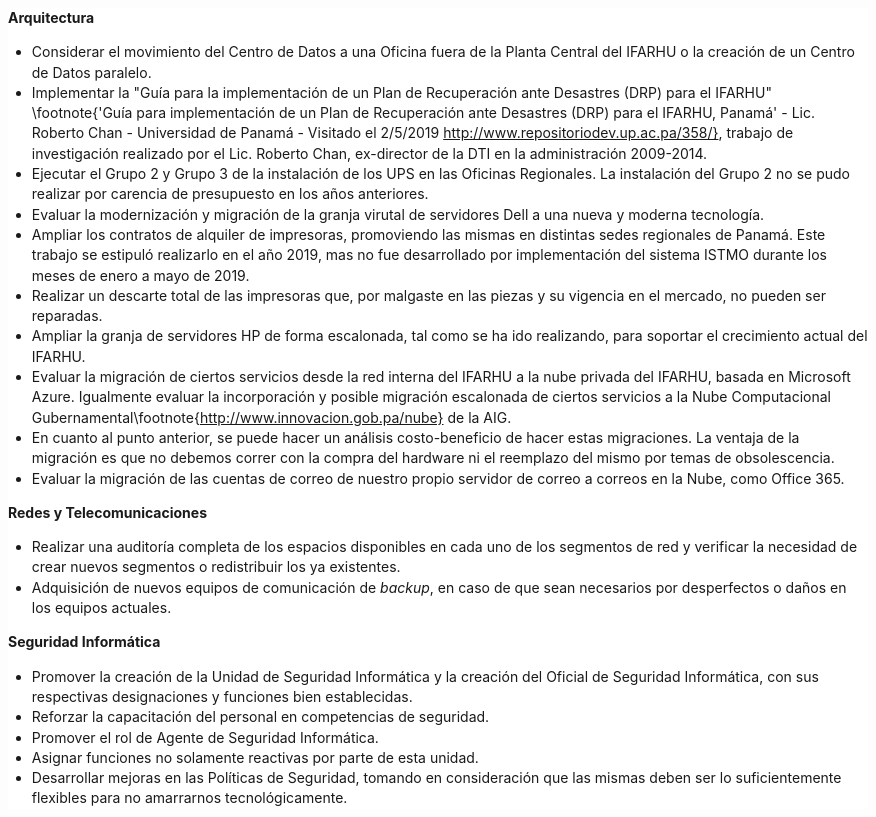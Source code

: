 **Arquitectura**

- Considerar el movimiento del Centro de Datos a una Oficina fuera de la Planta Central del IFARHU o la creación de un Centro de Datos paralelo.
- Implementar la "Guía para la implementación de un Plan de Recuperación ante Desastres (DRP) para el IFARHU" \footnote{'Guía para implementación de un Plan de Recuperación ante Desastres (DRP) para el IFARHU, Panamá' - Lic. Roberto Chan - Universidad de Panamá - Visitado el 2/5/2019 http://www.repositoriodev.up.ac.pa/358/}, trabajo de investigación realizado por el Lic. Roberto Chan, ex-director de la DTI en la administración 2009-2014.
- Ejecutar el Grupo 2 y Grupo 3 de la instalación de los UPS en las Oficinas Regionales. La instalación del Grupo 2 no se pudo realizar por carencia de presupuesto en los años anteriores.
- Evaluar la modernización y migración de la granja virutal de servidores Dell a una nueva y moderna tecnología.
- Ampliar los contratos de alquiler de impresoras, promoviendo las mismas en distintas sedes regionales de Panamá. Este trabajo se estipuló realizarlo en el año 2019, mas no fue desarrollado por implementación del sistema ISTMO durante los meses de enero a mayo de 2019.
- Realizar un descarte total de las impresoras que, por malgaste en las piezas y su vigencia en el mercado, no pueden ser reparadas.
- Ampliar la granja de servidores HP de forma escalonada, tal como se ha ido realizando, para soportar el crecimiento actual del IFARHU.
- Evaluar la migración de ciertos servicios desde la red interna del IFARHU a la nube privada del IFARHU, basada en Microsoft Azure. Igualmente evaluar la incorporación y posible migración escalonada de ciertos servicios a la Nube Computacional Gubernamental\footnote{http://www.innovacion.gob.pa/nube} de la AIG.
- En cuanto al punto anterior, se puede hacer un análisis costo-beneficio de hacer estas migraciones. La ventaja de la migración es que no debemos correr con la compra del hardware ni el reemplazo del mismo por temas de obsolescencia.
- Evaluar la migración de las cuentas de correo de nuestro propio servidor de correo a correos en la Nube, como Office 365.

**Redes y Telecomunicaciones**

- Realizar una auditoría completa de los espacios disponibles en cada uno de los segmentos de red y verificar la necesidad de crear nuevos segmentos o redistribuir los ya existentes.
- Adquisición de nuevos equipos de comunicación de _backup_, en caso de que sean necesarios por desperfectos o daños en los equipos actuales.

**Seguridad Informática**

- Promover la creación de la Unidad de Seguridad Informática y la creación del Oficial de Seguridad Informática, con sus respectivas designaciones y funciones bien establecidas.
- Reforzar la capacitación del personal en competencias de seguridad.
- Promover el rol de Agente de Seguridad Informática.
- Asignar funciones no solamente reactivas por parte de esta unidad.
- Desarrollar mejoras en las Políticas de Seguridad, tomando en consideración que las mismas deben ser lo suficientemente flexibles para no amarrarnos tecnológicamente.

